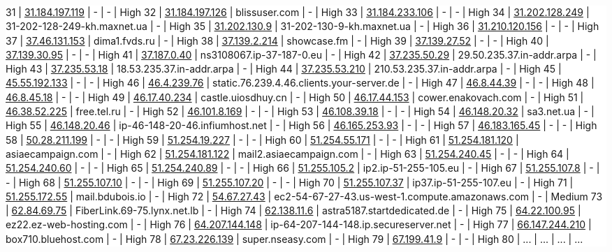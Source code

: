 31 | [31.184.197.119](https://vuldb.com/?ip.31.184.197.119) | - | - | High
32 | [31.184.197.126](https://vuldb.com/?ip.31.184.197.126) | blissuser.com | - | High
33 | [31.184.233.106](https://vuldb.com/?ip.31.184.233.106) | - | - | High
34 | [31.202.128.249](https://vuldb.com/?ip.31.202.128.249) | 31-202-128-249-kh.maxnet.ua | - | High
35 | [31.202.130.9](https://vuldb.com/?ip.31.202.130.9) | 31-202-130-9-kh.maxnet.ua | - | High
36 | [31.210.120.156](https://vuldb.com/?ip.31.210.120.156) | - | - | High
37 | [37.46.131.153](https://vuldb.com/?ip.37.46.131.153) | dima1.fvds.ru | - | High
38 | [37.139.2.214](https://vuldb.com/?ip.37.139.2.214) | showcase.fm | - | High
39 | [37.139.27.52](https://vuldb.com/?ip.37.139.27.52) | - | - | High
40 | [37.139.30.95](https://vuldb.com/?ip.37.139.30.95) | - | - | High
41 | [37.187.0.40](https://vuldb.com/?ip.37.187.0.40) | ns3108067.ip-37-187-0.eu | - | High
42 | [37.235.50.29](https://vuldb.com/?ip.37.235.50.29) | 29.50.235.37.in-addr.arpa | - | High
43 | [37.235.53.18](https://vuldb.com/?ip.37.235.53.18) | 18.53.235.37.in-addr.arpa | - | High
44 | [37.235.53.210](https://vuldb.com/?ip.37.235.53.210) | 210.53.235.37.in-addr.arpa | - | High
45 | [45.55.192.133](https://vuldb.com/?ip.45.55.192.133) | - | - | High
46 | [46.4.239.76](https://vuldb.com/?ip.46.4.239.76) | static.76.239.4.46.clients.your-server.de | - | High
47 | [46.8.44.39](https://vuldb.com/?ip.46.8.44.39) | - | - | High
48 | [46.8.45.18](https://vuldb.com/?ip.46.8.45.18) | - | - | High
49 | [46.17.40.234](https://vuldb.com/?ip.46.17.40.234) | castle.uiosdhuy.cn | - | High
50 | [46.17.44.153](https://vuldb.com/?ip.46.17.44.153) | cower.enakovach.com | - | High
51 | [46.38.52.225](https://vuldb.com/?ip.46.38.52.225) | free.tel.ru | - | High
52 | [46.101.8.169](https://vuldb.com/?ip.46.101.8.169) | - | - | High
53 | [46.108.39.18](https://vuldb.com/?ip.46.108.39.18) | - | - | High
54 | [46.148.20.32](https://vuldb.com/?ip.46.148.20.32) | sa3.net.ua | - | High
55 | [46.148.20.46](https://vuldb.com/?ip.46.148.20.46) | ip-46-148-20-46.infiumhost.net | - | High
56 | [46.165.253.93](https://vuldb.com/?ip.46.165.253.93) | - | - | High
57 | [46.183.165.45](https://vuldb.com/?ip.46.183.165.45) | - | - | High
58 | [50.28.211.199](https://vuldb.com/?ip.50.28.211.199) | - | - | High
59 | [51.254.19.227](https://vuldb.com/?ip.51.254.19.227) | - | - | High
60 | [51.254.55.171](https://vuldb.com/?ip.51.254.55.171) | - | - | High
61 | [51.254.181.120](https://vuldb.com/?ip.51.254.181.120) | asiaecampaign.com | - | High
62 | [51.254.181.122](https://vuldb.com/?ip.51.254.181.122) | mail2.asiaecampaign.com | - | High
63 | [51.254.240.45](https://vuldb.com/?ip.51.254.240.45) | - | - | High
64 | [51.254.240.60](https://vuldb.com/?ip.51.254.240.60) | - | - | High
65 | [51.254.240.89](https://vuldb.com/?ip.51.254.240.89) | - | - | High
66 | [51.255.105.2](https://vuldb.com/?ip.51.255.105.2) | ip2.ip-51-255-105.eu | - | High
67 | [51.255.107.8](https://vuldb.com/?ip.51.255.107.8) | - | - | High
68 | [51.255.107.10](https://vuldb.com/?ip.51.255.107.10) | - | - | High
69 | [51.255.107.20](https://vuldb.com/?ip.51.255.107.20) | - | - | High
70 | [51.255.107.37](https://vuldb.com/?ip.51.255.107.37) | ip37.ip-51-255-107.eu | - | High
71 | [51.255.172.55](https://vuldb.com/?ip.51.255.172.55) | mail.bdubois.io | - | High
72 | [54.67.27.43](https://vuldb.com/?ip.54.67.27.43) | ec2-54-67-27-43.us-west-1.compute.amazonaws.com | - | Medium
73 | [62.84.69.75](https://vuldb.com/?ip.62.84.69.75) | FiberLink.69-75.lynx.net.lb | - | High
74 | [62.138.11.6](https://vuldb.com/?ip.62.138.11.6) | astra5187.startdedicated.de | - | High
75 | [64.22.100.95](https://vuldb.com/?ip.64.22.100.95) | ez22.ez-web-hosting.com | - | High
76 | [64.207.144.148](https://vuldb.com/?ip.64.207.144.148) | ip-64-207-144-148.ip.secureserver.net | - | High
77 | [66.147.244.210](https://vuldb.com/?ip.66.147.244.210) | box710.bluehost.com | - | High
78 | [67.23.226.139](https://vuldb.com/?ip.67.23.226.139) | super.nseasy.com | - | High
79 | [67.199.41.9](https://vuldb.com/?ip.67.199.41.9) | - | - | High
80 | ... | ... | ... | ...
